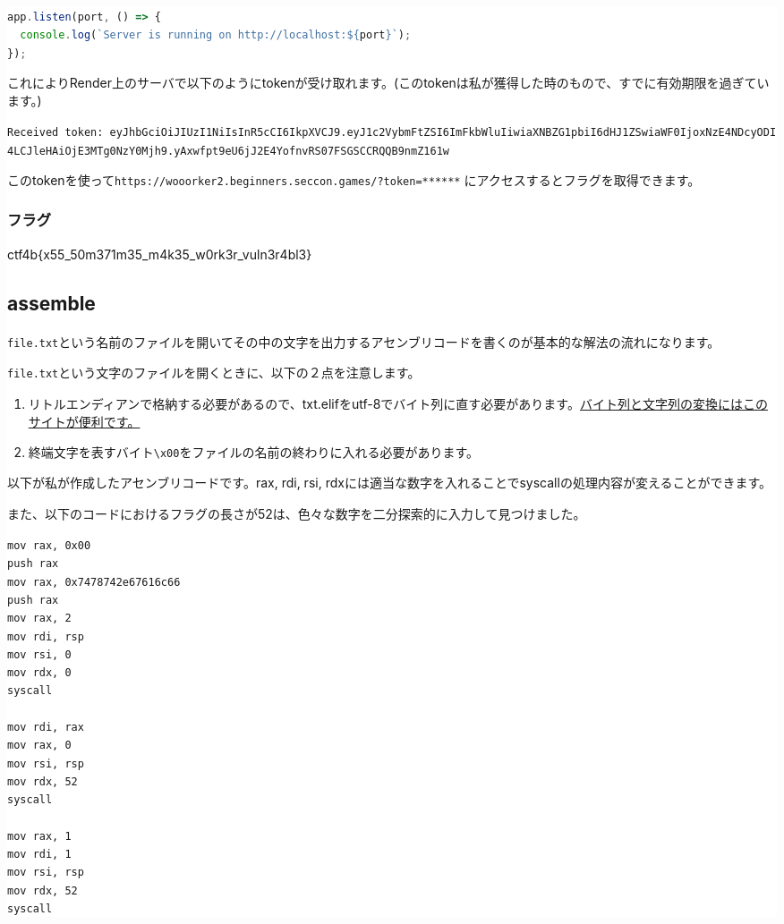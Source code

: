 ```javascript:server.js
app.listen(port, () => {
  console.log(`Server is running on http://localhost:${port}`);
});
```

これによりRender上のサーバで以下のようにtokenが受け取れます。(このtokenは私が獲得した時のもので、すでに有効期限を過ぎています。)
```
Received token: eyJhbGciOiJIUzI1NiIsInR5cCI6IkpXVCJ9.eyJ1c2VybmFtZSI6ImFkbWluIiwiaXNBZG1pbiI6dHJ1ZSwiaWF0IjoxNzE4NDcyODI4LCJleHAiOjE3MTg0NzY0Mjh9.yAxwfpt9eU6jJ2E4YofnvRS07FSGSCCRQQB9nmZ161w
```

このtokenを使って`https://wooorker2.beginners.seccon.games/?token=******`
にアクセスするとフラグを取得できます。

### フラグ

ctf4b{x55_50m371m35_m4k35_w0rk3r_vuln3r4bl3}

## assemble

`file.txt`という名前のファイルを開いてその中の文字を出力するアセンブリコードを書くのが基本的な解法の流れになります。

`file.txt`という文字のファイルを開くときに、以下の２点を注意します。

1. リトルエンディアンで格納する必要があるので、txt.elifをutf-8でバイト列に直す必要があります。[バイト列と文字列の変換にはこのサイトが便利です。](https://dencode.com/ja/)

2. 終端文字を表すバイト`\x00`をファイルの名前の終わりに入れる必要があります。

以下が私が作成したアセンブリコードです。rax, rdi, rsi, rdxには適当な数字を入れることでsyscallの処理内容が変えることができます。

また、以下のコードにおけるフラグの長さが52は、色々な数字を二分探索的に入力して見つけました。

```assembly
mov rax, 0x00
push rax
mov rax, 0x7478742e67616c66
push rax
mov rax, 2
mov rdi, rsp
mov rsi, 0
mov rdx, 0
syscall

mov rdi, rax
mov rax, 0
mov rsi, rsp
mov rdx, 52
syscall

mov rax, 1
mov rdi, 1
mov rsi, rsp
mov rdx, 52
syscall
```
